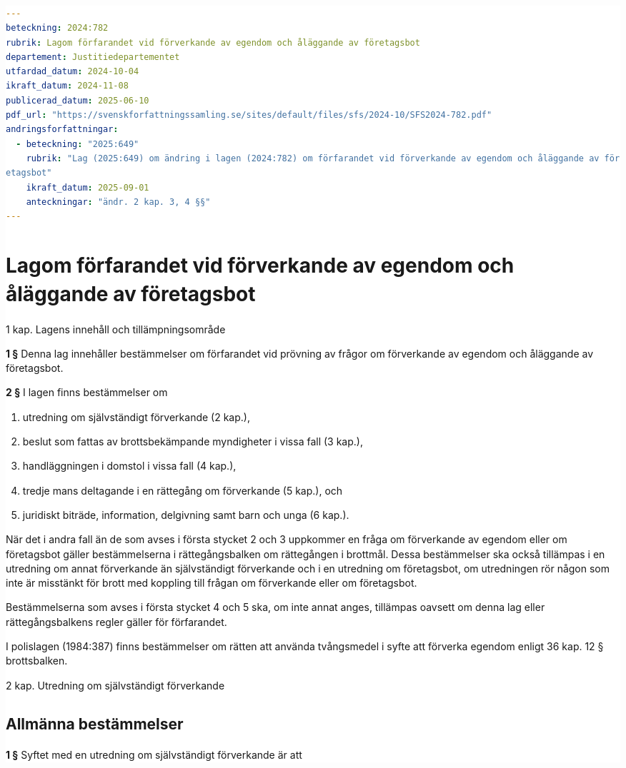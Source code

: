 ```yaml
---
beteckning: 2024:782
rubrik: Lagom förfarandet vid förverkande av egendom och åläggande av företagsbot
departement: Justitiedepartementet
utfardad_datum: 2024-10-04
ikraft_datum: 2024-11-08
publicerad_datum: 2025-06-10
pdf_url: "https://svenskforfattningssamling.se/sites/default/files/sfs/2024-10/SFS2024-782.pdf"
andringsforfattningar:
  - beteckning: "2025:649"
    rubrik: "Lag (2025:649) om ändring i lagen (2024:782) om förfarandet vid förverkande av egendom och åläggande av företagsbot"
    ikraft_datum: 2025-09-01
    anteckningar: "ändr. 2 kap. 3, 4 §§"
---
```


# Lagom förfarandet vid förverkande av egendom och åläggande av företagsbot

1 kap. Lagens innehåll och tillämpningsområde

**1 §** Denna lag innehåller bestämmelser om förfarandet vid prövning av frågor om förverkande av egendom och åläggande av företagsbot.

**2 §** I lagen finns bestämmelser om

1. utredning om självständigt förverkande (2 kap.),

2. beslut som fattas av brottsbekämpande myndigheter i vissa fall (3 kap.),

3. handläggningen i domstol i vissa fall (4 kap.),

4. tredje mans deltagande i en rättegång om förverkande (5 kap.), och

5. juridiskt biträde, information, delgivning samt barn och unga (6 kap.).

När det i andra fall än de som avses i första stycket 2 och 3 uppkommer en fråga om förverkande av egendom eller om företagsbot gäller bestämmelserna i rättegångsbalken om rättegången i brottmål. Dessa bestämmelser ska också tillämpas i en utredning om annat förverkande än självständigt förverkande och i en utredning om företagsbot, om utredningen rör någon som inte är misstänkt för brott med koppling till frågan om förverkande eller om företagsbot.

Bestämmelserna som avses i första stycket 4 och 5 ska, om inte annat anges, tillämpas oavsett om denna lag eller rättegångsbalkens regler gäller för förfarandet.

I polislagen (1984:387) finns bestämmelser om rätten att använda tvångsmedel i syfte att förverka egendom enligt 36 kap. 12 § brottsbalken.

2 kap. Utredning om självständigt förverkande

## Allmänna bestämmelser

**1 §** Syftet med en utredning om självständigt förverkande är att
